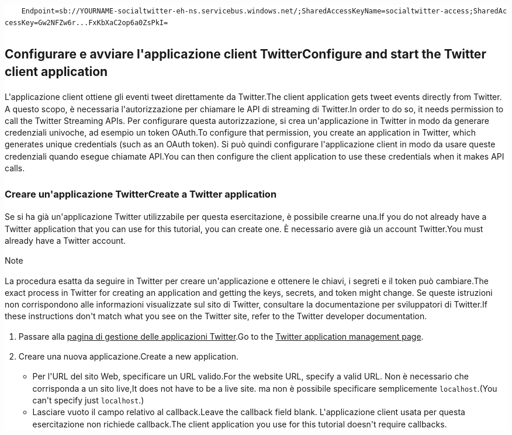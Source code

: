         Endpoint=sb://YOURNAME-socialtwitter-eh-ns.servicebus.windows.net/;SharedAccessKeyName=socialtwitter-access;SharedAccessKey=Gw2NFZw6r...FxKbXaC2op6a0ZsPkI=


## <a name="configure-and-start-the-twitter-client-application"></a><span data-ttu-id="c0be8-167">Configurare e avviare l'applicazione client Twitter</span><span class="sxs-lookup"><span data-stu-id="c0be8-167">Configure and start the Twitter client application</span></span>
<span data-ttu-id="c0be8-168">L'applicazione client ottiene gli eventi tweet direttamente da Twitter.</span><span class="sxs-lookup"><span data-stu-id="c0be8-168">The client application gets tweet events directly from Twitter.</span></span> <span data-ttu-id="c0be8-169">A questo scopo, è necessaria l'autorizzazione per chiamare le API di streaming di Twitter.</span><span class="sxs-lookup"><span data-stu-id="c0be8-169">In order to do so, it needs permission to call the Twitter Streaming APIs.</span></span> <span data-ttu-id="c0be8-170">Per configurare questa autorizzazione, si crea un'applicazione in Twitter in modo da generare credenziali univoche, ad esempio un token OAuth.</span><span class="sxs-lookup"><span data-stu-id="c0be8-170">To configure that permission, you create an application in Twitter, which generates unique credentials (such as an OAuth token).</span></span> <span data-ttu-id="c0be8-171">Si può quindi configurare l'applicazione client in modo da usare queste credenziali quando esegue chiamate API.</span><span class="sxs-lookup"><span data-stu-id="c0be8-171">You can then configure the client application to use these credentials when it makes API calls.</span></span> 

### <a name="create-a-twitter-application"></a><span data-ttu-id="c0be8-172">Creare un'applicazione Twitter</span><span class="sxs-lookup"><span data-stu-id="c0be8-172">Create a Twitter application</span></span>
<span data-ttu-id="c0be8-173">Se si ha già un'applicazione Twitter utilizzabile per questa esercitazione, è possibile crearne una.</span><span class="sxs-lookup"><span data-stu-id="c0be8-173">If you do not already have a Twitter application that you can use for this tutorial, you can create one.</span></span> <span data-ttu-id="c0be8-174">È necessario avere già un account Twitter.</span><span class="sxs-lookup"><span data-stu-id="c0be8-174">You must already have a Twitter account.</span></span>

> [!NOTE]
> <span data-ttu-id="c0be8-175">La procedura esatta da seguire in Twitter per creare un'applicazione e ottenere le chiavi, i segreti e il token può cambiare.</span><span class="sxs-lookup"><span data-stu-id="c0be8-175">The exact process in Twitter for creating an application and getting the keys, secrets, and token might change.</span></span> <span data-ttu-id="c0be8-176">Se queste istruzioni non corrispondono alle informazioni visualizzate sul sito di Twitter, consultare la documentazione per sviluppatori di Twitter.</span><span class="sxs-lookup"><span data-stu-id="c0be8-176">If these instructions don't match what you see on the Twitter site, refer to the Twitter developer documentation.</span></span>

1. <span data-ttu-id="c0be8-177">Passare alla [pagina di gestione delle applicazioni Twitter](https://apps.twitter.com/).</span><span class="sxs-lookup"><span data-stu-id="c0be8-177">Go to the [Twitter application management page](https://apps.twitter.com/).</span></span> 

2. <span data-ttu-id="c0be8-178">Creare una nuova applicazione.</span><span class="sxs-lookup"><span data-stu-id="c0be8-178">Create a new application.</span></span> 

    * <span data-ttu-id="c0be8-179">Per l'URL del sito Web, specificare un URL valido.</span><span class="sxs-lookup"><span data-stu-id="c0be8-179">For the website URL, specify a valid URL.</span></span> <span data-ttu-id="c0be8-180">Non è necessario che corrisponda a un sito live,</span><span class="sxs-lookup"><span data-stu-id="c0be8-180">It does not have to be a live site.</span></span> <span data-ttu-id="c0be8-181">ma non è possibile specificare semplicemente `localhost`.</span><span class="sxs-lookup"><span data-stu-id="c0be8-181">(You can't specify just `localhost`.)</span></span>
    * <span data-ttu-id="c0be8-182">Lasciare vuoto il campo relativo al callback.</span><span class="sxs-lookup"><span data-stu-id="c0be8-182">Leave the callback field blank.</span></span> <span data-ttu-id="c0be8-183">L'applicazione client usata per questa esercitazione non richiede callback.</span><span class="sxs-lookup"><span data-stu-id="c0be8-183">The client application you use for this tutorial doesn't require callbacks.</span></span>
